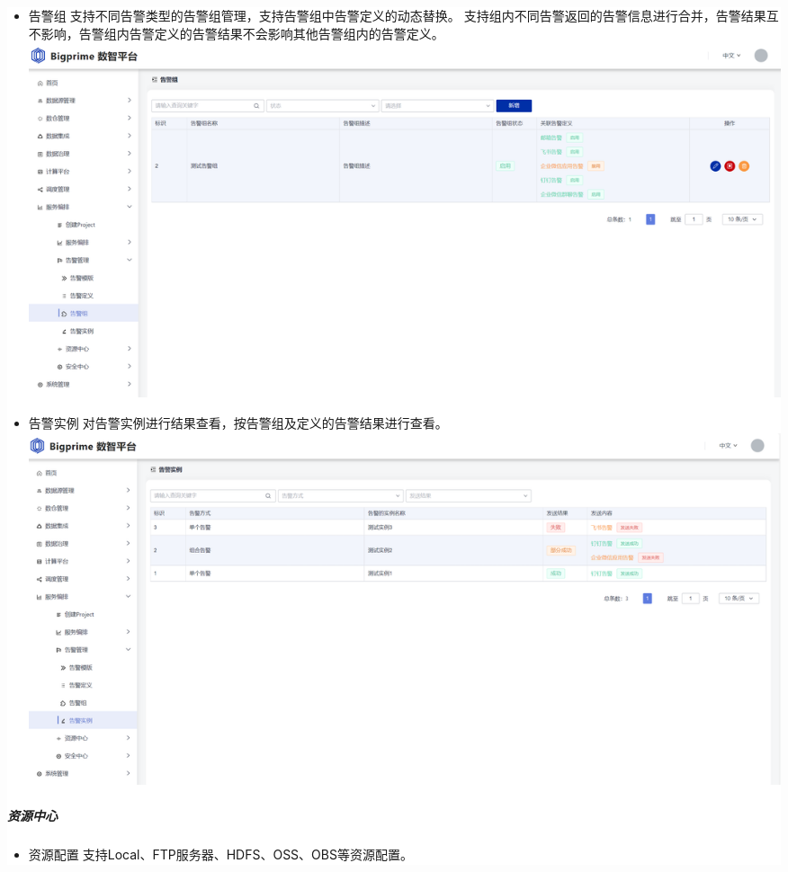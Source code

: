 - 告警组
支持不同告警类型的告警组管理，支持告警组中告警定义的动态替换。
支持组内不同告警返回的告警信息进行合并，告警结果互不影响，告警组内告警定义的告警结果不会影响其他告警组内的告警定义。
![img_29.png](img/server/img_29.png)

- 告警实例
对告警实例进行结果查看，按告警组及定义的告警结果进行查看。
![img_30.png](img/server/img_30.png)

##### 资源中心
- 资源配置
支持Local、FTP服务器、HDFS、OSS、OBS等资源配置。